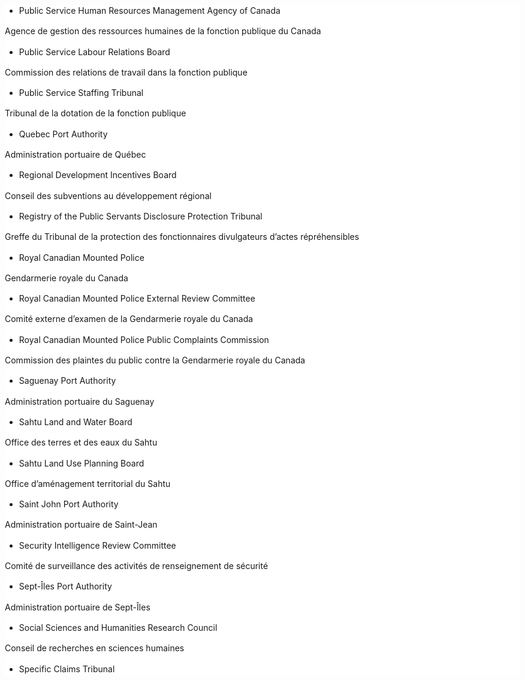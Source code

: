   * Public Service Human Resources Management Agency of Canada

Agence de gestion des ressources humaines de la fonction publique du Canada

  * Public Service Labour Relations Board

Commission des relations de travail dans la fonction publique

  * Public Service Staffing Tribunal

Tribunal de la dotation de la fonction publique

  * Quebec Port Authority

Administration portuaire de Québec

  * Regional Development Incentives Board

Conseil des subventions au développement régional

  * Registry of the Public Servants Disclosure Protection Tribunal

Greffe du Tribunal de la protection des fonctionnaires divulgateurs d’actes répréhensibles

  * Royal Canadian Mounted Police

Gendarmerie royale du Canada

  * Royal Canadian Mounted Police External Review Committee

Comité externe d’examen de la Gendarmerie royale du Canada

  * Royal Canadian Mounted Police Public Complaints Commission

Commission des plaintes du public contre la Gendarmerie royale du Canada

  * Saguenay Port Authority

Administration portuaire du Saguenay

  * Sahtu Land and Water Board

Office des terres et des eaux du Sahtu

  * Sahtu Land Use Planning Board

Office d’aménagement territorial du Sahtu

  * Saint John Port Authority

Administration portuaire de Saint-Jean

  * Security Intelligence Review Committee

Comité de surveillance des activités de renseignement de sécurité

  * Sept-Îles Port Authority

Administration portuaire de Sept-Îles

  * Social Sciences and Humanities Research Council

Conseil de recherches en sciences humaines

  * Specific Claims Tribunal
